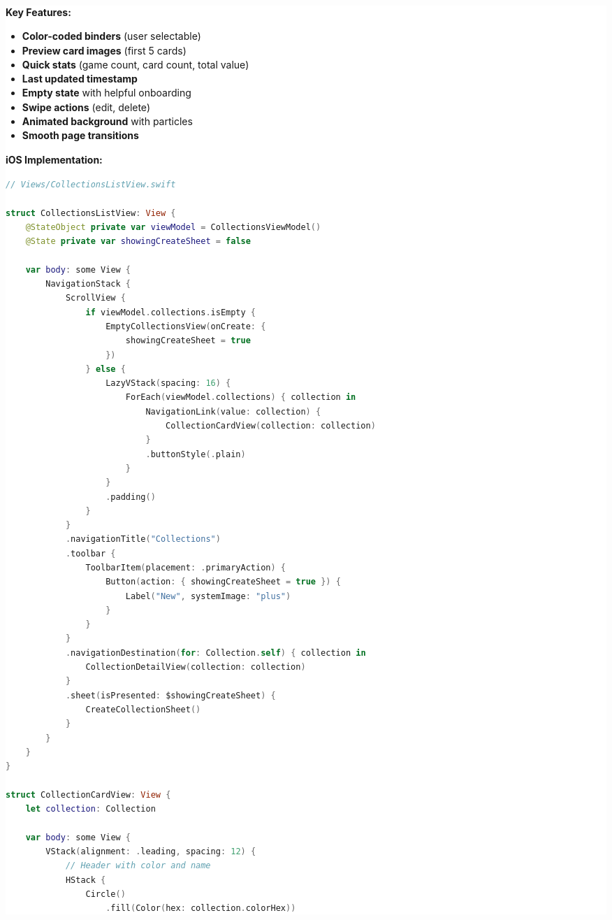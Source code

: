 **Key Features:**
- **Color-coded binders** (user selectable)
- **Preview card images** (first 5 cards)
- **Quick stats** (game count, card count, total value)
- **Last updated timestamp**
- **Empty state** with helpful onboarding
- **Swipe actions** (edit, delete)
- **Animated background** with particles
- **Smooth page transitions**

**iOS Implementation:**

```swift
// Views/CollectionsListView.swift

struct CollectionsListView: View {
    @StateObject private var viewModel = CollectionsViewModel()
    @State private var showingCreateSheet = false

    var body: some View {
        NavigationStack {
            ScrollView {
                if viewModel.collections.isEmpty {
                    EmptyCollectionsView(onCreate: {
                        showingCreateSheet = true
                    })
                } else {
                    LazyVStack(spacing: 16) {
                        ForEach(viewModel.collections) { collection in
                            NavigationLink(value: collection) {
                                CollectionCardView(collection: collection)
                            }
                            .buttonStyle(.plain)
                        }
                    }
                    .padding()
                }
            }
            .navigationTitle("Collections")
            .toolbar {
                ToolbarItem(placement: .primaryAction) {
                    Button(action: { showingCreateSheet = true }) {
                        Label("New", systemImage: "plus")
                    }
                }
            }
            .navigationDestination(for: Collection.self) { collection in
                CollectionDetailView(collection: collection)
            }
            .sheet(isPresented: $showingCreateSheet) {
                CreateCollectionSheet()
            }
        }
    }
}

struct CollectionCardView: View {
    let collection: Collection

    var body: some View {
        VStack(alignment: .leading, spacing: 12) {
            // Header with color and name
            HStack {
                Circle()
                    .fill(Color(hex: collection.colorHex))
```